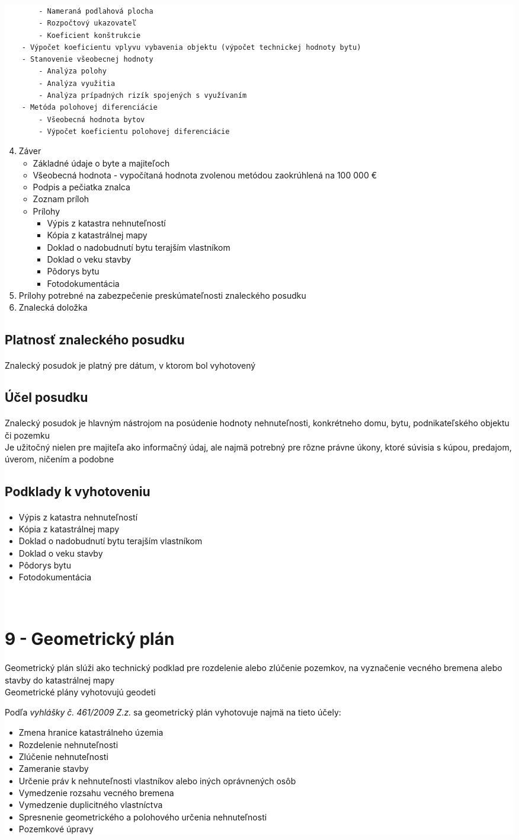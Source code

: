             - Nameraná podlahová plocha
            - Rozpočtový ukazovateľ
            - Koeficient konštrukcie
        - Výpočet koeficientu vplyvu vybavenia objektu (výpočet technickej hodnoty bytu)
        - Stanovenie všeobecnej hodnoty
            - Analýza polohy
            - Analýza využitia
            - Analýza prípadných rizík spojených s využívaním
        - Metóda polohovej diferenciácie
            - Všeobecná hodnota bytov
            - Výpočet koeficientu polohovej diferenciácie
4. Záver
    - Základné údaje o byte a majiteľoch
    - Všeobecná hodnota - vypočítaná hodnota zvolenou metódou zaokrúhlená na 100 000 €
    - Podpis a pečiatka znalca
    - Zoznam príloh
    - Prílohy
        - Výpis z katastra nehnuteľností
        - Kópia z katastrálnej mapy
        - Doklad o nadobudnutí bytu terajším vlastníkom
        - Doklad o veku stavby
        - Pôdorys bytu
        - Fotodokumentácia
5. Prílohy potrebné na zabezpečenie preskúmateľnosti znaleckého posudku
6. Znalecká doložka
## Platnosť znaleckého posudku
Znalecký posudok je platný pre dátum, v ktorom bol vyhotovený
## Účel posudku
Znalecký posudok je hlavným nástrojom na posúdenie hodnoty nehnuteľnosti, konkrétneho domu, bytu, podnikateľského objektu či pozemku  
Je užitočný nielen pre majiteľa ako informačný údaj, ale najmä potrebný pre rôzne právne úkony, ktoré súvisia s kúpou, predajom, úverom, ničením a podobne  
## Podklady k vyhotoveniu
- Výpis z katastra nehnuteľností
- Kópia z katastrálnej mapy
- Doklad o nadobudnutí bytu terajším vlastníkom
- Doklad o veku stavby
- Pôdorys bytu
- Fotodokumentácia

&nbsp;
# 9 - Geometrický plán
Geometrický plán slúži ako technický podklad pre rozdelenie alebo zlúčenie pozemkov, na vyznačenie vecného bremena alebo stavby do katastrálnej mapy  
Geometrické plány vyhotovujú geodeti  

Podľa *vyhlášky č. 461/2009 Z.z.* sa geometrický plán vyhotovuje najmä na tieto účely:
- Zmena hranice katastrálneho územia
- Rozdelenie nehnuteľnosti
- Zlúčenie nehnuteľnosti
- Zameranie stavby
- Určenie práv k nehnuteľnosti vlastníkov alebo iných oprávnených osôb
- Vymedzenie rozsahu vecného bremena
- Vymedzenie duplicitného vlastníctva
- Spresnenie geometrického a polohového určenia nehnuteľnosti
- Pozemkové úpravy

